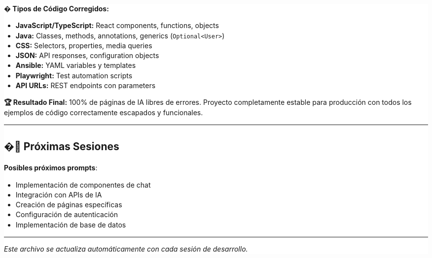 **� Tipos de Código Corregidos:**
- **JavaScript/TypeScript:** React components, functions, objects
- **Java:** Classes, methods, annotations, generics (`Optional<User>`)
- **CSS:** Selectors, properties, media queries
- **JSON:** API responses, configuration objects
- **Ansible:** YAML variables y templates
- **Playwright:** Test automation scripts
- **API URLs:** REST endpoints con parameters

**🏆 Resultado Final:** 100% de páginas de IA libres de errores. Proyecto completamente estable para producción con todos los ejemplos de código correctamente escapados y funcionales.

---

## �🔄 Próximas Sesiones

**Posibles próximos prompts**:
- Implementación de componentes de chat
- Integración con APIs de IA
- Creación de páginas específicas
- Configuración de autenticación
- Implementación de base de datos

---

*Este archivo se actualiza automáticamente con cada sesión de desarrollo.*
